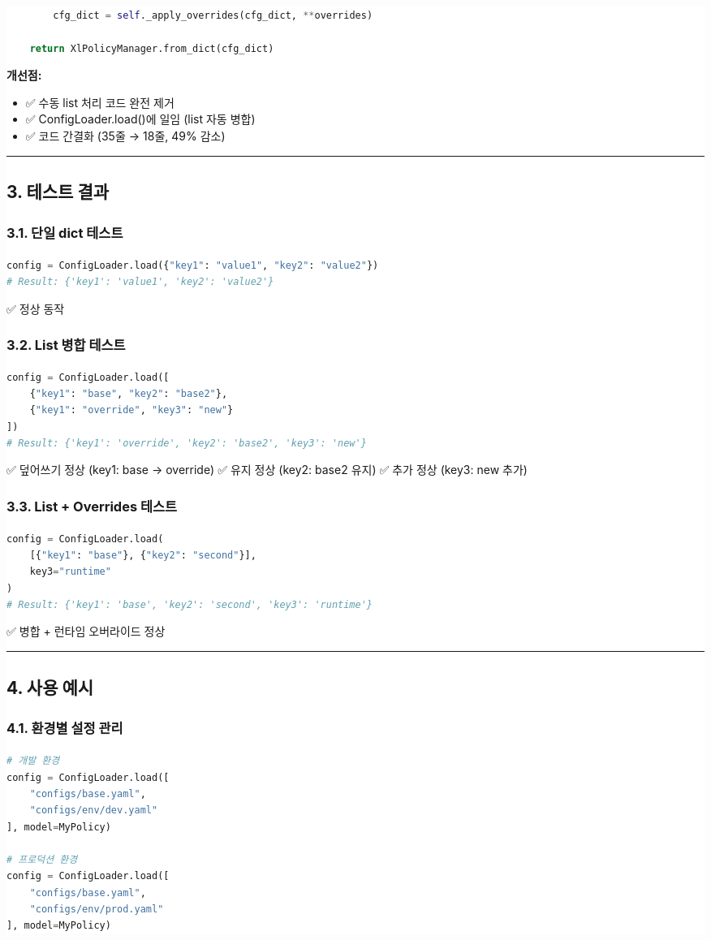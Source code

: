 ```python
        cfg_dict = self._apply_overrides(cfg_dict, **overrides)
    
    return XlPolicyManager.from_dict(cfg_dict)
```

**개선점:**
- ✅ 수동 list 처리 코드 완전 제거
- ✅ ConfigLoader.load()에 일임 (list 자동 병합)
- ✅ 코드 간결화 (35줄 → 18줄, 49% 감소)

---

## 3. 테스트 결과

### 3.1. 단일 dict 테스트
```python
config = ConfigLoader.load({"key1": "value1", "key2": "value2"})
# Result: {'key1': 'value1', 'key2': 'value2'}
```
✅ 정상 동작

### 3.2. List 병합 테스트
```python
config = ConfigLoader.load([
    {"key1": "base", "key2": "base2"},
    {"key1": "override", "key3": "new"}
])
# Result: {'key1': 'override', 'key2': 'base2', 'key3': 'new'}
```
✅ 덮어쓰기 정상 (key1: base → override)
✅ 유지 정상 (key2: base2 유지)
✅ 추가 정상 (key3: new 추가)

### 3.3. List + Overrides 테스트
```python
config = ConfigLoader.load(
    [{"key1": "base"}, {"key2": "second"}],
    key3="runtime"
)
# Result: {'key1': 'base', 'key2': 'second', 'key3': 'runtime'}
```
✅ 병합 + 런타임 오버라이드 정상

---

## 4. 사용 예시

### 4.1. 환경별 설정 관리
```python
# 개발 환경
config = ConfigLoader.load([
    "configs/base.yaml",
    "configs/env/dev.yaml"
], model=MyPolicy)

# 프로덕션 환경
config = ConfigLoader.load([
    "configs/base.yaml",
    "configs/env/prod.yaml"
], model=MyPolicy)
```
